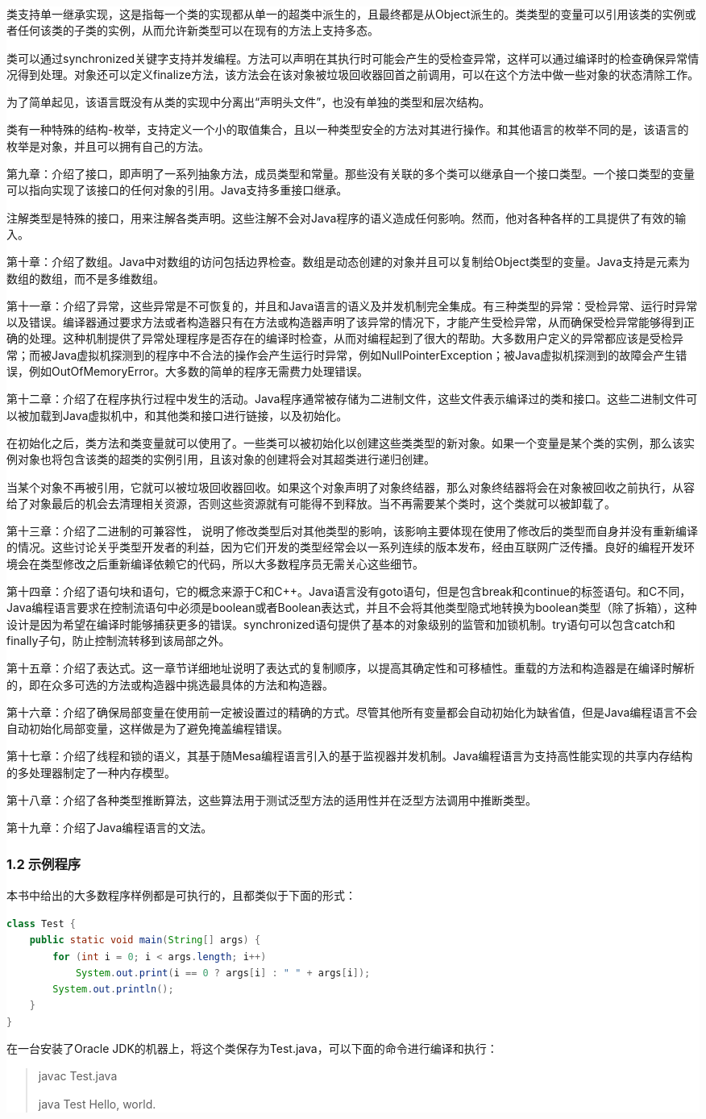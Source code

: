 类支持单一继承实现，这是指每一个类的实现都从单一的超类中派生的，且最终都是从Object派生的。类类型的变量可以引用该类的实例或者任何该类的子类的实例，从而允许新类型可以在现有的方法上支持多态。

类可以通过synchronized关键字支持并发编程。方法可以声明在其执行时可能会产生的受检查异常，这样可以通过编译时的检查确保异常情况得到处理。对象还可以定义finalize方法，该方法会在该对象被垃圾回收器回首之前调用，可以在这个方法中做一些对象的状态清除工作。

为了简单起见，该语言既没有从类的实现中分离出“声明头文件”，也没有单独的类型和层次结构。

类有一种特殊的结构-枚举，支持定义一个小的取值集合，且以一种类型安全的方法对其进行操作。和其他语言的枚举不同的是，该语言的枚举是对象，并且可以拥有自己的方法。

第九章：介绍了接口，即声明了一系列抽象方法，成员类型和常量。那些没有关联的多个类可以继承自一个接口类型。一个接口类型的变量可以指向实现了该接口的任何对象的引用。Java支持多重接口继承。

注解类型是特殊的接口，用来注解各类声明。这些注解不会对Java程序的语义造成任何影响。然而，他对各种各样的工具提供了有效的输入。

第十章：介绍了数组。Java中对数组的访问包括边界检查。数组是动态创建的对象并且可以复制给Object类型的变量。Java支持是元素为数组的数组，而不是多维数组。

第十一章：介绍了异常，这些异常是不可恢复的，并且和Java语言的语义及并发机制完全集成。有三种类型的异常：受检异常、运行时异常以及错误。编译器通过要求方法或者构造器只有在方法或构造器声明了该异常的情况下，才能产生受检异常，从而确保受检异常能够得到正确的处理。这种机制提供了异常处理程序是否存在的编译时检查，从而对编程起到了很大的帮助。大多数用户定义的异常都应该是受检异常；而被Java虚拟机探测到的程序中不合法的操作会产生运行时异常，例如NullPointerException；被Java虚拟机探测到的故障会产生错误，例如OutOfMemoryError。大多数的简单的程序无需费力处理错误。

第十二章：介绍了在程序执行过程中发生的活动。Java程序通常被存储为二进制文件，这些文件表示编译过的类和接口。这些二进制文件可以被加载到Java虚拟机中，和其他类和接口进行链接，以及初始化。

在初始化之后，类方法和类变量就可以使用了。一些类可以被初始化以创建这些类类型的新对象。如果一个变量是某个类的实例，那么该实例对象也将包含该类的超类的实例引用，且该对象的创建将会对其超类进行递归创建。

当某个对象不再被引用，它就可以被垃圾回收器回收。如果这个对象声明了对象终结器，那么对象终结器将会在对象被回收之前执行，从容给了对象最后的机会去清理相关资源，否则这些资源就有可能得不到释放。当不再需要某个类时，这个类就可以被卸载了。

第十三章：介绍了二进制的可兼容性， 说明了修改类型后对其他类型的影响，该影响主要体现在使用了修改后的类型而自身并没有重新编译的情况。这些讨论关乎类型开发者的利益，因为它们开发的类型经常会以一系列连续的版本发布，经由互联网广泛传播。良好的编程开发环境会在类型修改之后重新编译依赖它的代码，所以大多数程序员无需关心这些细节。

第十四章：介绍了语句块和语句，它的概念来源于C和C++。Java语言没有goto语句，但是包含break和continue的标签语句。和C不同，Java编程语言要求在控制流语句中必须是boolean或者Boolean表达式，并且不会将其他类型隐式地转换为boolean类型（除了拆箱），这种设计是因为希望在编译时能够捕获更多的错误。synchronized语句提供了基本的对象级别的监管和加锁机制。try语句可以包含catch和finally子句，防止控制流转移到该局部之外。

第十五章：介绍了表达式。这一章节详细地址说明了表达式的复制顺序，以提高其确定性和可移植性。重载的方法和构造器是在编译时解析的，即在众多可选的方法或构造器中挑选最具体的方法和构造器。

第十六章：介绍了确保局部变量在使用前一定被设置过的精确的方式。尽管其他所有变量都会自动初始化为缺省值，但是Java编程语言不会自动初始化局部变量，这样做是为了避免掩盖编程错误。

第十七章：介绍了线程和锁的语义，其基于随Mesa编程语言引入的基于监视器并发机制。Java编程语言为支持高性能实现的共享内存结构的多处理器制定了一种内存模型。

第十八章：介绍了各种类型推断算法，这些算法用于测试泛型方法的适用性并在泛型方法调用中推断类型。

第十九章：介绍了Java编程语言的文法。

### 1.2 示例程序

本书中给出的大多数程序样例都是可执行的，且都类似于下面的形式：

```java
class Test {
	public static void main(String[] args) {
        for (int i = 0; i < args.length; i++)
            System.out.print(i == 0 ? args[i] : " " + args[i]);
        System.out.println();
    }
}
```

在一台安装了Oracle JDK的机器上，将这个类保存为Test.java，可以下面的命令进行编译和执行：

> javac Test.java
>
> java Test Hello, world.
